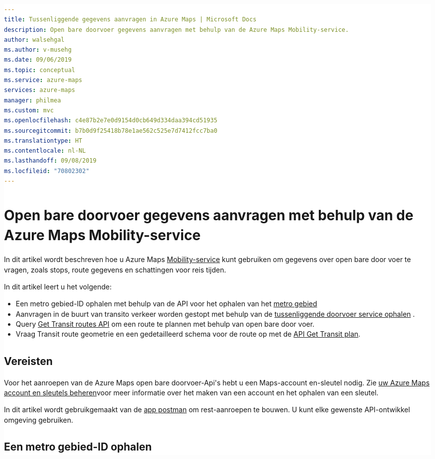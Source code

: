 ```yaml
---
title: Tussenliggende gegevens aanvragen in Azure Maps | Microsoft Docs
description: Open bare doorvoer gegevens aanvragen met behulp van de Azure Maps Mobility-service.
author: walsehgal
ms.author: v-musehg
ms.date: 09/06/2019
ms.topic: conceptual
ms.service: azure-maps
services: azure-maps
manager: philmea
ms.custom: mvc
ms.openlocfilehash: c4e87b2e7e0d9154d0cb649d334daa394cd51935
ms.sourcegitcommit: b7b0d9f25418b78e1ae562c525e7d7412fcc7ba0
ms.translationtype: HT
ms.contentlocale: nl-NL
ms.lasthandoff: 09/08/2019
ms.locfileid: "70802302"
---
```

# <a name="request-public-transit-data-using-the-azure-maps-mobility-service"></a>Open bare doorvoer gegevens aanvragen met behulp van de Azure Maps Mobility-service 

In dit artikel wordt beschreven hoe u Azure Maps [Mobility-service](https://aka.ms/AzureMapsMobilityService) kunt gebruiken om gegevens over open bare door voer te vragen, zoals stops, route gegevens en schattingen voor reis tijden.

In dit artikel leert u het volgende:

* Een metro gebied-ID ophalen met behulp van de API voor het ophalen van het [metro gebied](https://aka.ms/AzureMapsMobilityMetro)
* Aanvragen in de buurt van transito verkeer worden gestopt met behulp van de [tussenliggende doorvoer service ophalen](https://aka.ms/AzureMapsMobilityNearbyTransit) .
* Query [Get Transit routes API](https://aka.ms/AzureMapsMobilityTransitRoute) om een route te plannen met behulp van open bare door voer.
* Vraag Transit route geometrie en een gedetailleerd schema voor de route op met de [API Get Transit plan](https://aka.ms/https://azure.microsoft.com/services/azure-maps/).


## <a name="prerequisites"></a>Vereisten

Voor het aanroepen van de Azure Maps open bare doorvoer-Api's hebt u een Maps-account en-sleutel nodig. Zie [uw Azure Maps account en sleutels beheren](how-to-manage-account-keys.md)voor meer informatie over het maken van een account en het ophalen van een sleutel.

In dit artikel wordt gebruikgemaakt van de [app postman](https://www.getpostman.com/apps) om rest-aanroepen te bouwen. U kunt elke gewenste API-ontwikkel omgeving gebruiken.


## <a name="get-a-metro-area-id"></a>Een metro gebied-ID ophalen
